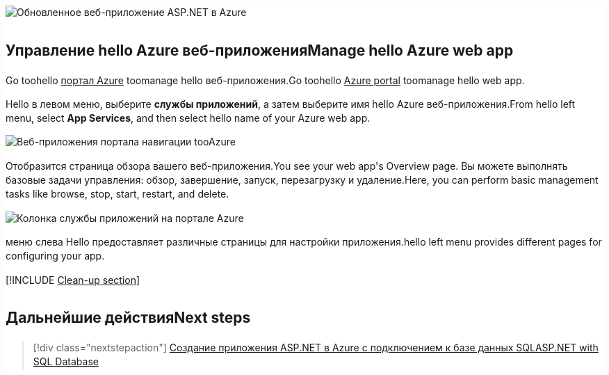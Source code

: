 ![Обновленное веб-приложение ASP.NET в Azure](./media/app-service-web-get-started-dotnet/updated-azure-web-app.png)

## <a name="manage-hello-azure-web-app"></a><span data-ttu-id="28a7a-172">Управление hello Azure веб-приложения</span><span class="sxs-lookup"><span data-stu-id="28a7a-172">Manage hello Azure web app</span></span>

<span data-ttu-id="28a7a-173">Go toohello <a href="https://portal.azure.com" target="_blank">портал Azure</a> toomanage hello веб-приложения.</span><span class="sxs-lookup"><span data-stu-id="28a7a-173">Go toohello <a href="https://portal.azure.com" target="_blank">Azure portal</a> toomanage hello web app.</span></span>

<span data-ttu-id="28a7a-174">Hello в левом меню, выберите **службы приложений**, а затем выберите имя hello Azure веб-приложения.</span><span class="sxs-lookup"><span data-stu-id="28a7a-174">From hello left menu, select **App Services**, and then select hello name of your Azure web app.</span></span>

![Веб-приложения портала навигации tooAzure](./media/app-service-web-get-started-dotnet/access-portal.png)

<span data-ttu-id="28a7a-176">Отобразится страница обзора вашего веб-приложения.</span><span class="sxs-lookup"><span data-stu-id="28a7a-176">You see your web app's Overview page.</span></span> <span data-ttu-id="28a7a-177">Вы можете выполнять базовые задачи управления: обзор, завершение, запуск, перезагрузку и удаление.</span><span class="sxs-lookup"><span data-stu-id="28a7a-177">Here, you can perform basic management tasks like browse, stop, start, restart, and delete.</span></span> 

![Колонка службы приложений на портале Azure](./media/app-service-web-get-started-dotnet/web-app-blade.png)

<span data-ttu-id="28a7a-179">меню слева Hello предоставляет различные страницы для настройки приложения.</span><span class="sxs-lookup"><span data-stu-id="28a7a-179">hello left menu provides different pages for configuring your app.</span></span> 

[!INCLUDE [Clean-up section](../../includes/clean-up-section-portal.md)]

## <a name="next-steps"></a><span data-ttu-id="28a7a-180">Дальнейшие действия</span><span class="sxs-lookup"><span data-stu-id="28a7a-180">Next steps</span></span>

> [!div class="nextstepaction"]
> [<span data-ttu-id="28a7a-181">Создание приложения ASP.NET в Azure с подключением к базе данных SQL</span><span class="sxs-lookup"><span data-stu-id="28a7a-181">ASP.NET with SQL Database</span></span>](app-service-web-tutorial-dotnet-sqldatabase.md)

